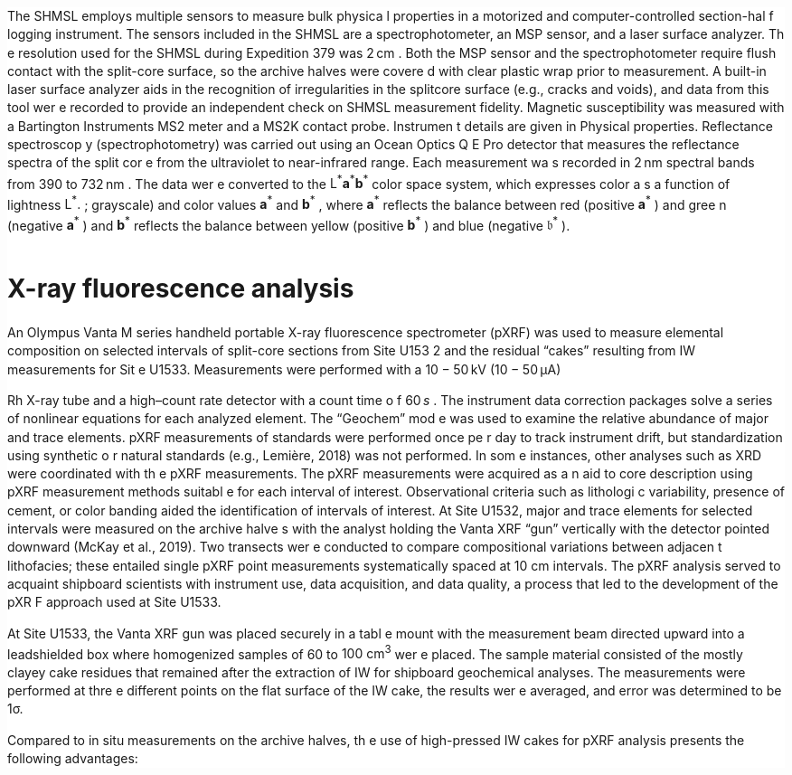 The SHMSL employs multiple sensors to measure bulk physica l properties in a motorized and computer-controlled section-hal f logging instrument. The sensors included in the SHMSL are a spectrophotometer, an MSP sensor, and a laser surface analyzer. Th e resolution used for the SHMSL during Expedition 379 was $2\,\mathrm{cm}$ . Both the MSP sensor and the spectrophotometer require flush contact with the split-core surface, so the archive halves were covere d with clear plastic wrap prior to measurement. A built-in laser surface analyzer aids in the recognition of irregularities in the splitcore surface (e.g., cracks and voids), and data from this tool wer e recorded to provide an independent check on SHMSL measurement fidelity. Magnetic susceptibility was measured with a Bartington Instruments MS2 meter and a MS2K contact probe. Instrumen t details are given in Physical properties. Reflectance spectroscop y (spectrophotometry) was carried out using an Ocean Optics Q E Pro detector that measures the reflectance spectra of the split cor e from the ultraviolet to near-infrared range. Each measurement wa s recorded in $2\,\mathrm{nm}$ spectral bands from 390 to $732\,\mathrm{nm}$ . The data wer e converted to the $\mathrm{L}^{\ast}\mathbf{a}^{\ast}\mathbf{b}^{\ast}$ color space system, which expresses color a s a function of lightness $\mathrm{L}^{\ast}.$ ; grayscale) and color values $\mathbf{a}^{\ast}$ and $\mathbf{b}^{\ast}$ , where $\mathbf{a}^{\ast}$ reflects the balance between red (positive $\mathbf{a}^{*}$ ) and gree n (negative $\mathbf{a}^{*}$ ) and $\mathbf{b}^{\ast}$ reflects the balance between yellow (positive $\mathbf{b}^{\ast}$ ) and blue (negative $\mathfrak{b}^{\ast}$ ).  

# X-ray fluorescence analysis  

An Olympus Vanta M series handheld portable X-ray fluorescence spectrometer (pXRF) was used to measure elemental composition on selected intervals of split-core sections from Site U153 2 and the residual “cakes” resulting from IW measurements for Sit e U1533. Measurements were performed with a $10{-}50\,\mathrm{kV}$ $(10{-}50\,\upmu\mathrm{A})$  

Rh X-ray tube and a high–count rate detector with a count time o f $60\,s$ . The instrument data correction packages solve a series of nonlinear equations for each analyzed element. The “Geochem” mod e was used to examine the relative abundance of major and trace elements. pXRF measurements of standards were performed once pe r day to track instrument drift, but standardization using synthetic o r natural standards (e.g., Lemière, 2018) was not performed. In som e instances, other analyses such as XRD were coordinated with th e pXRF measurements. The pXRF measurements were acquired as a n aid to core description using pXRF measurement methods suitabl e for each interval of interest. Observational criteria such as lithologi c variability, presence of cement, or color banding aided the identification of intervals of interest. At Site U1532, major and trace elements for selected intervals were measured on the archive halve s with the analyst holding the Vanta XRF “gun” vertically with the detector pointed downward (McKay et al., 2019). Two transects wer e conducted to compare compositional variations between adjacen t lithofacies; these entailed single pXRF point measurements systematically spaced at $10~\mathrm{cm}$ intervals. The pXRF analysis served to acquaint shipboard scientists with instrument use, data acquisition, and data quality, a process that led to the development of the pXR F approach used at Site U1533.  

At Site U1533, the Vanta XRF gun was placed securely in a tabl e mount with the measurement beam directed upward into a leadshielded box where homogenized samples of 60 to $100~\mathrm{cm}^{3}$ wer e placed. The sample material consisted of the mostly clayey cake residues that remained after the extraction of IW for shipboard geochemical analyses. The measurements were performed at thre e different points on the flat surface of the IW cake, the results wer e averaged, and error was determined to be 1σ.  

Compared to in situ measurements on the archive halves, th e use of high-pressed IW cakes for pXRF analysis presents the following advantages:  
